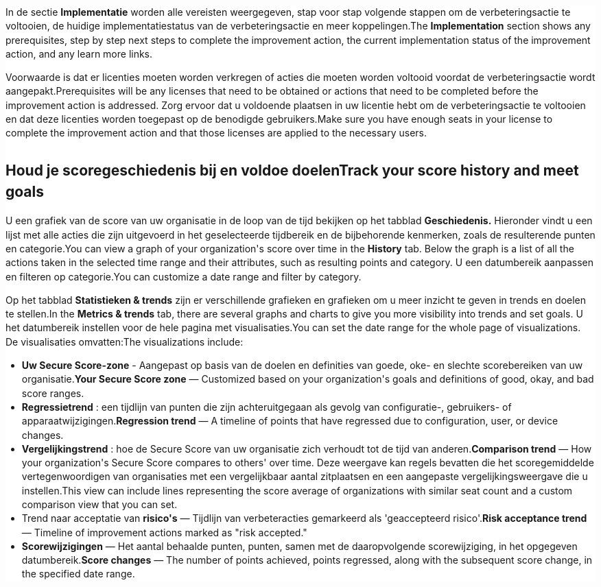 <span data-ttu-id="abcea-212">In de sectie **Implementatie** worden alle vereisten weergegeven, stap voor stap volgende stappen om de verbeteringsactie te voltooien, de huidige implementatiestatus van de verbeteringsactie en meer koppelingen.</span><span class="sxs-lookup"><span data-stu-id="abcea-212">The **Implementation** section shows any prerequisites, step by step next steps to complete the improvement action, the current implementation status of the improvement action, and any learn more links.</span></span>

<span data-ttu-id="abcea-213">Voorwaarde is dat er licenties moeten worden verkregen of acties die moeten worden voltooid voordat de verbeteringsactie wordt aangepakt.</span><span class="sxs-lookup"><span data-stu-id="abcea-213">Prerequisites will be any licenses that need to be obtained or actions that need to be completed before the improvement action is addressed.</span></span> <span data-ttu-id="abcea-214">Zorg ervoor dat u voldoende plaatsen in uw licentie hebt om de verbeteringsactie te voltooien en dat deze licenties worden toegepast op de benodigde gebruikers.</span><span class="sxs-lookup"><span data-stu-id="abcea-214">Make sure you have enough seats in your license to complete the improvement action and that those licenses are applied to the necessary users.</span></span>  

## <a name="track-your-score-history-and-meet-goals"></a><span data-ttu-id="abcea-215">Houd je scoregeschiedenis bij en voldoe doelen</span><span class="sxs-lookup"><span data-stu-id="abcea-215">Track your score history and meet goals</span></span>

<span data-ttu-id="abcea-216">U een grafiek van de score van uw organisatie in de loop van de tijd bekijken op het tabblad **Geschiedenis.** Hieronder vindt u een lijst met alle acties die zijn uitgevoerd in het geselecteerde tijdbereik en de bijbehorende kenmerken, zoals de resulterende punten en categorie.</span><span class="sxs-lookup"><span data-stu-id="abcea-216">You can view a graph of your organization's score over time in the **History** tab. Below the graph is a list of all the actions taken in the selected time range and their attributes, such as resulting points and category.</span></span> <span data-ttu-id="abcea-217">U een datumbereik aanpassen en filteren op categorie.</span><span class="sxs-lookup"><span data-stu-id="abcea-217">You can customize a date range and filter by category.</span></span>

<span data-ttu-id="abcea-218">Op het tabblad **Statistieken & trends** zijn er verschillende grafieken en grafieken om u meer inzicht te geven in trends en doelen te stellen.</span><span class="sxs-lookup"><span data-stu-id="abcea-218">In the **Metrics & trends** tab, there are several graphs and charts to give you more visibility into trends and set goals.</span></span> <span data-ttu-id="abcea-219">U het datumbereik instellen voor de hele pagina met visualisaties.</span><span class="sxs-lookup"><span data-stu-id="abcea-219">You can set the date range for the whole page of visualizations.</span></span> <span data-ttu-id="abcea-220">De visualisaties omvatten:</span><span class="sxs-lookup"><span data-stu-id="abcea-220">The visualizations include:</span></span>

* <span data-ttu-id="abcea-221">**Uw Secure Score-zone** - Aangepast op basis van de doelen en definities van goede, oke- en slechte scorebereiken van uw organisatie.</span><span class="sxs-lookup"><span data-stu-id="abcea-221">**Your Secure Score zone** — Customized based on your organization's goals and definitions of good, okay, and bad score ranges.</span></span>
* <span data-ttu-id="abcea-222">**Regressietrend** : een tijdlijn van punten die zijn achteruitgegaan als gevolg van configuratie-, gebruikers- of apparaatwijzigingen.</span><span class="sxs-lookup"><span data-stu-id="abcea-222">**Regression trend** — A timeline of points that have regressed due to configuration, user, or device changes.</span></span>  
* <span data-ttu-id="abcea-223">**Vergelijkingstrend** : hoe de Secure Score van uw organisatie zich verhoudt tot de tijd van anderen.</span><span class="sxs-lookup"><span data-stu-id="abcea-223">**Comparison trend** — How your organization's Secure Score compares to others' over time.</span></span> <span data-ttu-id="abcea-224">Deze weergave kan regels bevatten die het scoregemiddelde vertegenwoordigen van organisaties met een vergelijkbaar aantal zitplaatsen en een aangepaste vergelijkingsweergave die u instellen.</span><span class="sxs-lookup"><span data-stu-id="abcea-224">This view can include lines representing the score average of organizations with similar seat count and a custom comparison view that you can set.</span></span>
* <span data-ttu-id="abcea-225">Trend naar acceptatie van **risico's** — Tijdlijn van verbeteracties gemarkeerd als 'geaccepteerd risico'.</span><span class="sxs-lookup"><span data-stu-id="abcea-225">**Risk acceptance trend** — Timeline of improvement actions marked as "risk accepted."</span></span>
* <span data-ttu-id="abcea-226">**Scorewijzigingen** — Het aantal behaalde punten, punten, samen met de daaropvolgende scorewijziging, in het opgegeven datumbereik.</span><span class="sxs-lookup"><span data-stu-id="abcea-226">**Score changes** — The number of points achieved, points regressed, along with the subsequent score change, in the specified date range.</span></span>
